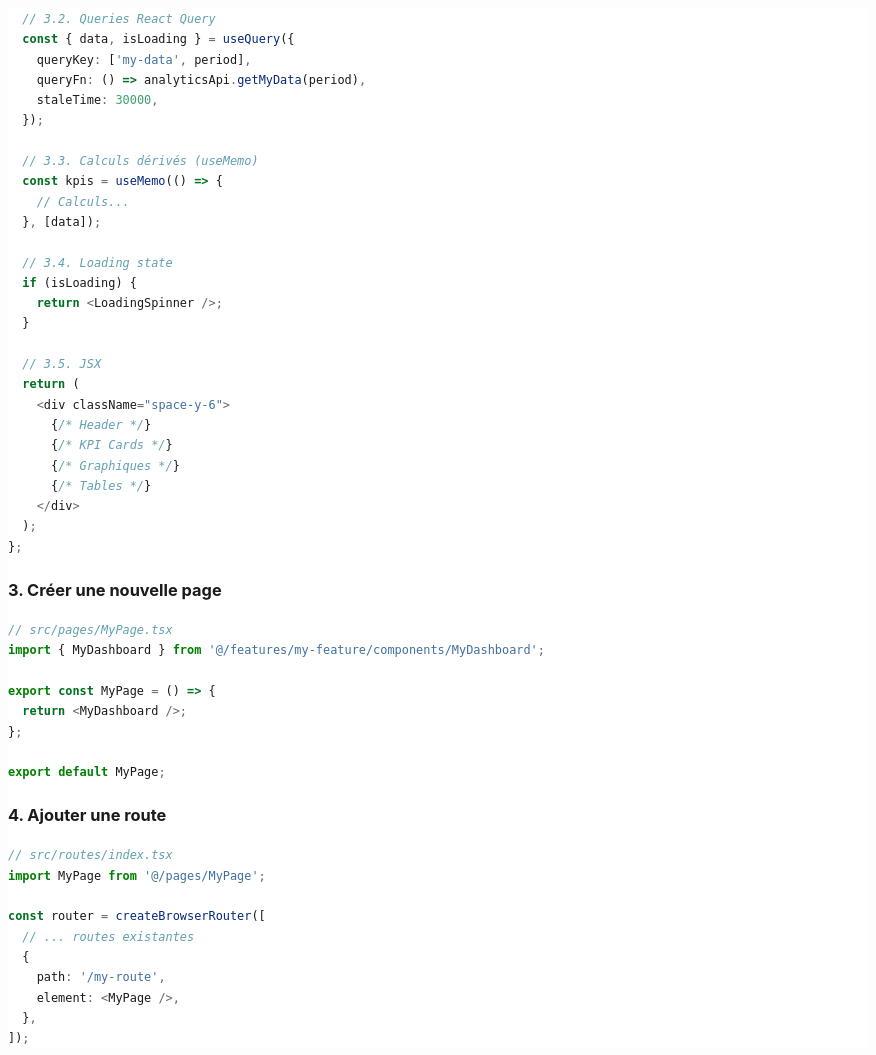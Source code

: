 ```typescript
  // 3.2. Queries React Query
  const { data, isLoading } = useQuery({
    queryKey: ['my-data', period],
    queryFn: () => analyticsApi.getMyData(period),
    staleTime: 30000,
  });

  // 3.3. Calculs dérivés (useMemo)
  const kpis = useMemo(() => {
    // Calculs...
  }, [data]);

  // 3.4. Loading state
  if (isLoading) {
    return <LoadingSpinner />;
  }

  // 3.5. JSX
  return (
    <div className="space-y-6">
      {/* Header */}
      {/* KPI Cards */}
      {/* Graphiques */}
      {/* Tables */}
    </div>
  );
};
```

### 3. Créer une nouvelle page

```typescript
// src/pages/MyPage.tsx
import { MyDashboard } from '@/features/my-feature/components/MyDashboard';

export const MyPage = () => {
  return <MyDashboard />;
};

export default MyPage;
```

### 4. Ajouter une route

```typescript
// src/routes/index.tsx
import MyPage from '@/pages/MyPage';

const router = createBrowserRouter([
  // ... routes existantes
  {
    path: '/my-route',
    element: <MyPage />,
  },
]);
```
